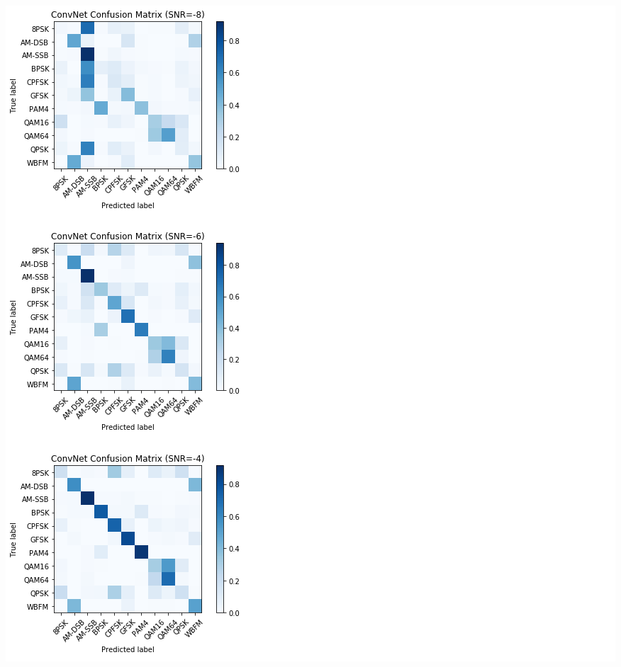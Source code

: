 

![png](RFSignalClassfication_all_tf/output_19_7.png)



![png](RFSignalClassfication_all_tf/output_19_8.png)



![png](RFSignalClassfication_all_tf/output_19_9.png)
